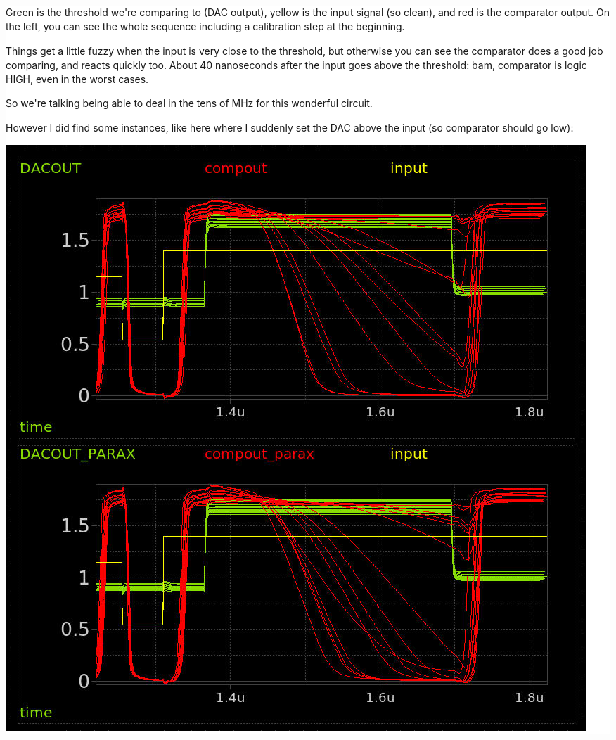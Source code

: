 Green is the threshold we're comparing to (DAC output), yellow is the input signal (so clean), and red is the comparator output.  On the left, you can see the whole sequence including a calibration step at the beginning.

Things get a little fuzzy when the input is very close to the threshold, but otherwise you can see the comparator does a good job comparing, and reacts quickly too.  About 40 nanoseconds after the input goes above the threshold: bam, comparator is logic HIGH, even in the worst cases.

So we're talking being able to deal in the tens of MHz for this wonderful circuit.


However I did find some instances, like here where I suddenly set the DAC above the input (so comparator should go low):


![comparator slow reactions](images/wowa_analog_reactiontime-highthresh.jpg)
